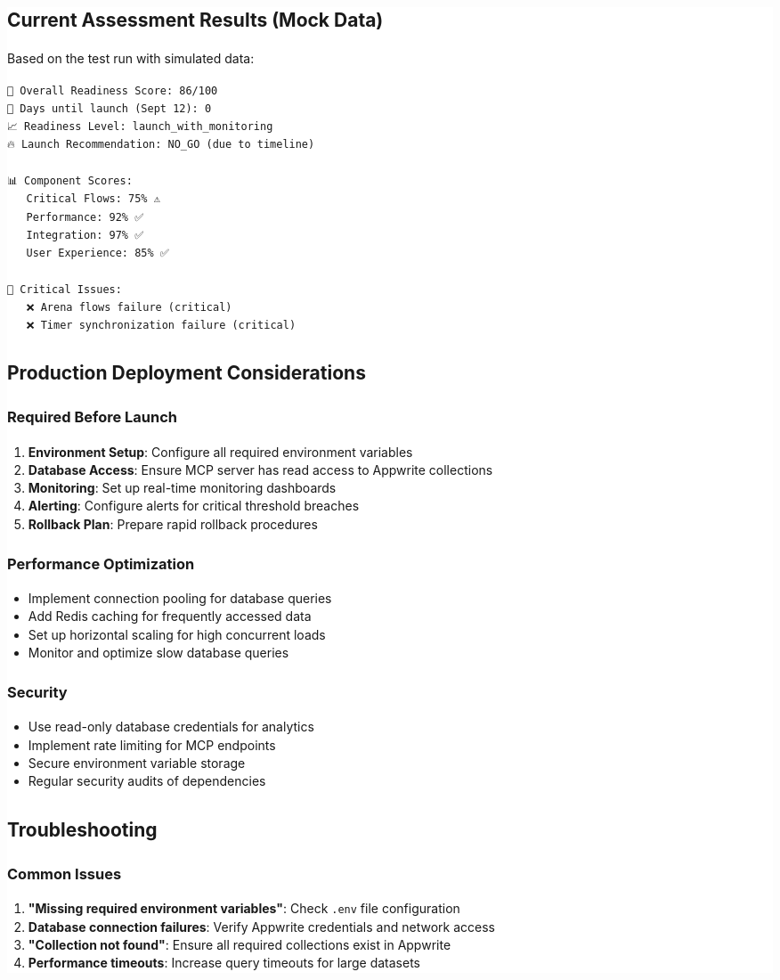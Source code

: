 ## Current Assessment Results (Mock Data)

Based on the test run with simulated data:

```
🎯 Overall Readiness Score: 86/100
📅 Days until launch (Sept 12): 0
📈 Readiness Level: launch_with_monitoring
🔥 Launch Recommendation: NO_GO (due to timeline)

📊 Component Scores:
   Critical Flows: 75% ⚠️
   Performance: 92% ✅
   Integration: 97% ✅
   User Experience: 85% ✅

🚨 Critical Issues:
   ❌ Arena flows failure (critical)
   ❌ Timer synchronization failure (critical)
```

## Production Deployment Considerations

### Required Before Launch
1. **Environment Setup**: Configure all required environment variables
2. **Database Access**: Ensure MCP server has read access to Appwrite collections
3. **Monitoring**: Set up real-time monitoring dashboards
4. **Alerting**: Configure alerts for critical threshold breaches
5. **Rollback Plan**: Prepare rapid rollback procedures

### Performance Optimization
- Implement connection pooling for database queries
- Add Redis caching for frequently accessed data
- Set up horizontal scaling for high concurrent loads
- Monitor and optimize slow database queries

### Security
- Use read-only database credentials for analytics
- Implement rate limiting for MCP endpoints
- Secure environment variable storage
- Regular security audits of dependencies

## Troubleshooting

### Common Issues
1. **"Missing required environment variables"**: Check `.env` file configuration
2. **Database connection failures**: Verify Appwrite credentials and network access
3. **"Collection not found"**: Ensure all required collections exist in Appwrite
4. **Performance timeouts**: Increase query timeouts for large datasets
